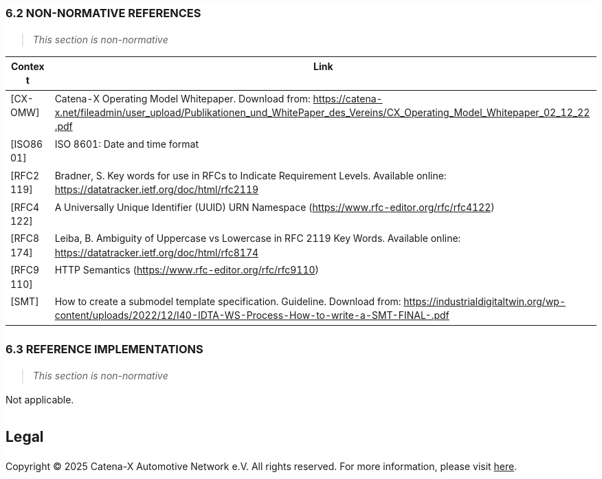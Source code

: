 ### 6.2 NON-NORMATIVE REFERENCES

> *This section is non-normative*

| **Context** | **Link** |
| --- | --- |
| [CX-OMW] | Catena-X Operating Model Whitepaper. Download from: https://catena-x.net/fileadmin/user_upload/Publikationen_und_WhitePaper_des_Vereins/CX_Operating_Model_Whitepaper_02_12_22.pdf |
| [ISO8601] | ISO 8601: Date and time format |
| [RFC2119] | Bradner, S. Key words for use in RFCs to Indicate Requirement Levels. Available online: https://datatracker.ietf.org/doc/html/rfc2119
| [RFC4122] | A Universally Unique Identifier (UUID) URN Namespace (https://www.rfc-editor.org/rfc/rfc4122) |
| [RFC8174] | Leiba, B. Ambiguity of Uppercase vs Lowercase in RFC 2119 Key Words. Available online: https://datatracker.ietf.org/doc/html/rfc8174 |
| [RFC9110] | HTTP Semantics (https://www.rfc-editor.org/rfc/rfc9110) |
| [SMT] | How to create a submodel template specification. Guideline. Download from: https://industrialdigitaltwin.org/wp-content/uploads/2022/12/I40-IDTA-WS-Process-How-to-write-a-SMT-FINAL-.pdf |

### 6.3 REFERENCE IMPLEMENTATIONS

> *This section is non-normative*

Not applicable.

## Legal

Copyright © 2025 Catena-X Automotive Network e.V. All rights reserved. For more information, please visit [here](/copyright).
